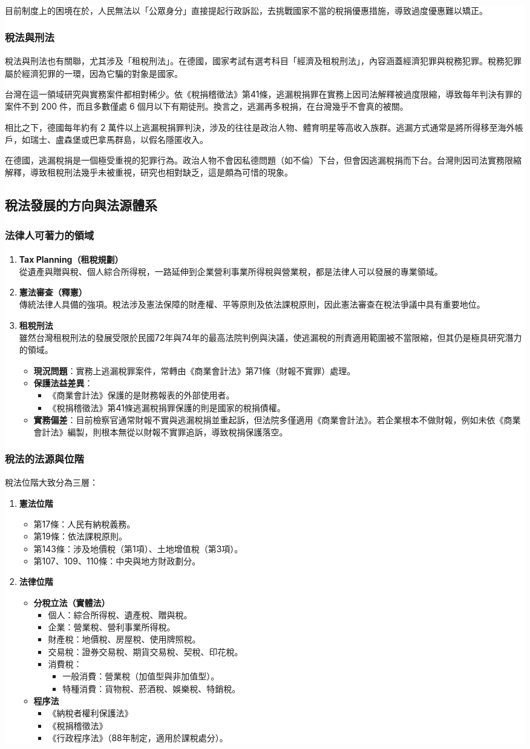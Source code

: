 目前制度上的困境在於，人民無法以「公眾身分」直接提起行政訴訟，去挑戰國家不當的稅捐優惠措施，導致過度優惠難以矯正。

### 稅法與刑法

稅法與刑法也有關聯，尤其涉及「租稅刑法」。在德國，國家考試有選考科目「經濟及租稅刑法」，內容涵蓋經濟犯罪與稅務犯罪。稅務犯罪屬於經濟犯罪的一環，因為它騙的對象是國家。  

台灣在這一領域研究與實務案件都相對稀少。依《稅捐稽徵法》第41條，逃漏稅捐罪在實務上因司法解釋被過度限縮，導致每年判決有罪的案件不到 200 件，而且多數僅處 6 個月以下有期徒刑。換言之，逃漏再多稅捐，在台灣幾乎不會真的被關。  

相比之下，德國每年約有 2 萬件以上逃漏稅捐罪判決，涉及的往往是政治人物、體育明星等高收入族群。逃漏方式通常是將所得移至海外帳戶，如瑞士、盧森堡或巴拿馬群島，以假名隱匿收入。  

在德國，逃漏稅捐是一個極受重視的犯罪行為。政治人物不會因私德問題（如不倫）下台，但會因逃漏稅捐而下台。台灣則因司法實務限縮解釋，導致租稅刑法幾乎未被重視，研究也相對缺乏，這是頗為可惜的現象。



## 稅法發展的方向與法源體系

### 法律人可著力的領域

1. **Tax Planning（租稅規劃）**  
   從遺產與贈與稅、個人綜合所得稅，一路延伸到企業營利事業所得稅與營業稅，都是法律人可以發展的專業領域。

2. **憲法審查（釋憲）**  
   傳統法律人具備的強項。稅法涉及憲法保障的財產權、平等原則及依法課稅原則，因此憲法審查在稅法爭議中具有重要地位。

3. **租稅刑法**  
   雖然台灣租稅刑法的發展受限於民國72年與74年的最高法院判例與決議，使逃漏稅的刑責適用範圍被不當限縮，但其仍是極具研究潛力的領域。  

   - **現況問題**：實務上逃漏稅罪案件，常轉由《商業會計法》第71條（財報不實罪）處理。  
   - **保護法益差異**：  
     - 《商業會計法》保護的是財務報表的外部使用者。  
     - 《稅捐稽徵法》第41條逃漏稅捐罪保護的則是國家的稅捐債權。  
   - **實務偏差**：目前檢察官通常財報不實與逃漏稅捐並重起訴，但法院多僅適用《商業會計法》。若企業根本不做財報，例如未依《商業會計法》編製，則根本無從以財報不實罪追訴，導致稅捐保護落空。

### 稅法的法源與位階

稅法位階大致分為三層：

1. **憲法位階**  
   - 第17條：人民有納稅義務。  
   - 第19條：依法課稅原則。  
   - 第143條：涉及地價稅（第1項）、土地增值稅（第3項）。  
   - 第107、109、110條：中央與地方財政劃分。  

2. **法律位階**  
   - **分稅立法（實體法）**  
     - 個人：綜合所得稅、遺產稅、贈與稅。  
     - 企業：營業稅、營利事業所得稅。  
     - 財產稅：地價稅、房屋稅、使用牌照稅。  
     - 交易稅：證券交易稅、期貨交易稅、契稅、印花稅。  
     - 消費稅：  
       - 一般消費：營業稅（加值型與非加值型）。  
       - 特種消費：貨物稅、菸酒稅、娛樂稅、特銷稅。  
   - **程序法**  
     - 《納稅者權利保護法》  
     - 《稅捐稽徵法》  
     - 《行政程序法》（88年制定，適用於課稅處分）。  

